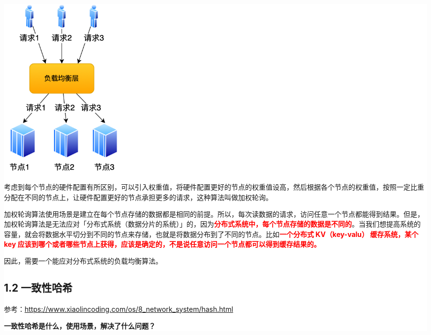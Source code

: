 <img src="assets/d3279ad754257977f98e702cb156e9cf.png" alt="img" style="zoom:67%;" />

考虑到每个节点的硬件配置有所区别，可以引入权重值，将硬件配置更好的节点的权重值设高，然后根据各个节点的权重值，按照一定比重分配在不同的节点上，让硬件配置更好的节点承担更多的请求，这种算法叫做加权轮询。

加权轮询算法使用场景是建立在每个节点存储的数据都是相同的前提。所以，每次读数据的请求，访问任意一个节点都能得到结果。但是，加权轮询算法是无法应对「分布式系统（数据分片的系统）」的，因为<font color=red>**分布式系统中，每个节点存储的数据是不同的**</font>。当我们想提高系统的容量，就会将数据水平切分到不同的节点来存储，也就是将数据分布到了不同的节点。比如<font color=red>**一个分布式 KV（key-valu） 缓存系统，某个 key 应该到哪个或者哪些节点上获得，应该是确定的，不是说任意访问一个节点都可以得到缓存结果的。**</font>

因此，需要一个能应对分布式系统的负载均衡算法。

## 1.2 一致性哈希

参考：https://www.xiaolincoding.com/os/8_network_system/hash.html

**一致性哈希是什么，使用场景，解决了什么问题？**


